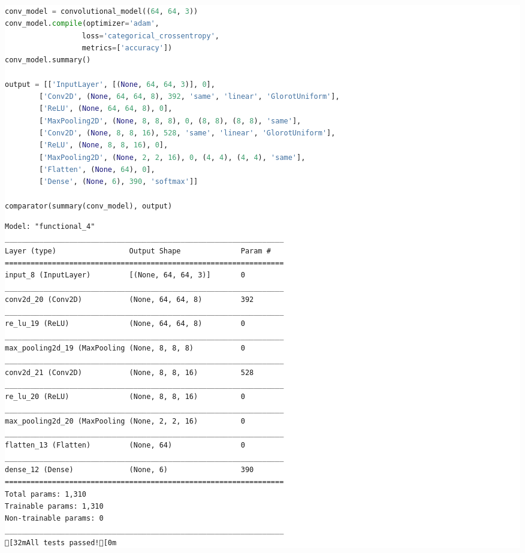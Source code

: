 ```python
```


```python
conv_model = convolutional_model((64, 64, 3))
conv_model.compile(optimizer='adam',
                  loss='categorical_crossentropy',
                  metrics=['accuracy'])
conv_model.summary()
    
output = [['InputLayer', [(None, 64, 64, 3)], 0],
        ['Conv2D', (None, 64, 64, 8), 392, 'same', 'linear', 'GlorotUniform'],
        ['ReLU', (None, 64, 64, 8), 0],
        ['MaxPooling2D', (None, 8, 8, 8), 0, (8, 8), (8, 8), 'same'],
        ['Conv2D', (None, 8, 8, 16), 528, 'same', 'linear', 'GlorotUniform'],
        ['ReLU', (None, 8, 8, 16), 0],
        ['MaxPooling2D', (None, 2, 2, 16), 0, (4, 4), (4, 4), 'same'],
        ['Flatten', (None, 64), 0],
        ['Dense', (None, 6), 390, 'softmax']]
    
comparator(summary(conv_model), output)
```

    Model: "functional_4"
    _________________________________________________________________
    Layer (type)                 Output Shape              Param #   
    =================================================================
    input_8 (InputLayer)         [(None, 64, 64, 3)]       0         
    _________________________________________________________________
    conv2d_20 (Conv2D)           (None, 64, 64, 8)         392       
    _________________________________________________________________
    re_lu_19 (ReLU)              (None, 64, 64, 8)         0         
    _________________________________________________________________
    max_pooling2d_19 (MaxPooling (None, 8, 8, 8)           0         
    _________________________________________________________________
    conv2d_21 (Conv2D)           (None, 8, 8, 16)          528       
    _________________________________________________________________
    re_lu_20 (ReLU)              (None, 8, 8, 16)          0         
    _________________________________________________________________
    max_pooling2d_20 (MaxPooling (None, 2, 2, 16)          0         
    _________________________________________________________________
    flatten_13 (Flatten)         (None, 64)                0         
    _________________________________________________________________
    dense_12 (Dense)             (None, 6)                 390       
    =================================================================
    Total params: 1,310
    Trainable params: 1,310
    Non-trainable params: 0
    _________________________________________________________________
    [32mAll tests passed![0m
